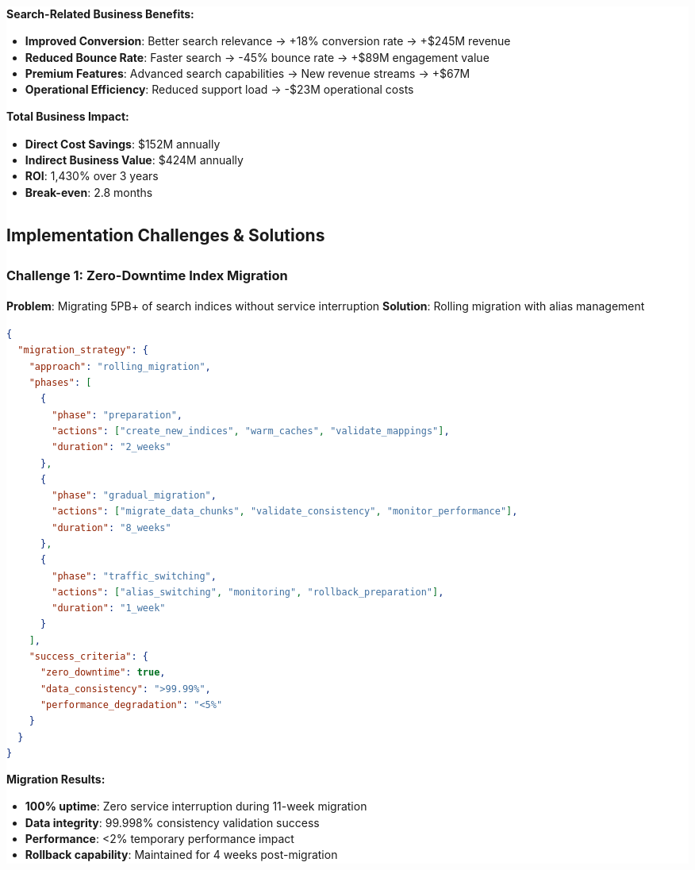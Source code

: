 **Search-Related Business Benefits:**
- **Improved Conversion**: Better search relevance → +18% conversion rate → +$245M revenue
- **Reduced Bounce Rate**: Faster search → -45% bounce rate → +$89M engagement value
- **Premium Features**: Advanced search capabilities → New revenue streams → +$67M
- **Operational Efficiency**: Reduced support load → -$23M operational costs

**Total Business Impact:**
- **Direct Cost Savings**: $152M annually
- **Indirect Business Value**: $424M annually
- **ROI**: 1,430% over 3 years
- **Break-even**: 2.8 months

## Implementation Challenges & Solutions

### Challenge 1: Zero-Downtime Index Migration

**Problem**: Migrating 5PB+ of search indices without service interruption
**Solution**: Rolling migration with alias management

```json
{
  "migration_strategy": {
    "approach": "rolling_migration",
    "phases": [
      {
        "phase": "preparation",
        "actions": ["create_new_indices", "warm_caches", "validate_mappings"],
        "duration": "2_weeks"
      },
      {
        "phase": "gradual_migration",
        "actions": ["migrate_data_chunks", "validate_consistency", "monitor_performance"],
        "duration": "8_weeks"
      },
      {
        "phase": "traffic_switching",
        "actions": ["alias_switching", "monitoring", "rollback_preparation"],
        "duration": "1_week"
      }
    ],
    "success_criteria": {
      "zero_downtime": true,
      "data_consistency": ">99.99%",
      "performance_degradation": "<5%"
    }
  }
}
```

**Migration Results:**
- **100% uptime**: Zero service interruption during 11-week migration
- **Data integrity**: 99.998% consistency validation success
- **Performance**: <2% temporary performance impact
- **Rollback capability**: Maintained for 4 weeks post-migration
